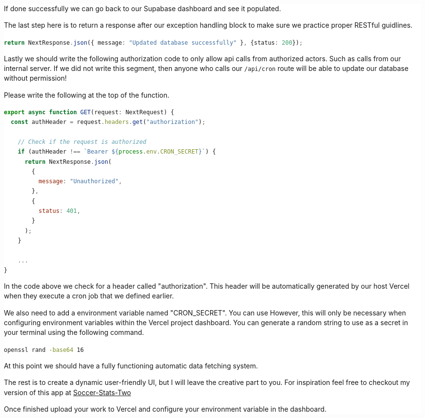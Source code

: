 If done successfully we can go back to our Supabase dashboard and see it populated.

The last step here is to return a response after our exception handling block to make sure we practice proper RESTful guidlines.

```typescript
return NextResponse.json({ message: "Updated database successfully" }, {status: 200});
```

Lastly we should write the following authorization code to only allow api calls from authorized actors. Such as calls from our internal server. If we did not write this segment, then anyone who calls our `/api/cron` route will be able to update our database without permission!

Please write the following at the top of the function.

```javascript
export async function GET(request: NextRequest) {
  const authHeader = request.headers.get("authorization");

    // Check if the request is authorized
    if (authHeader !== `Bearer ${process.env.CRON_SECRET}`) {
      return NextResponse.json(
        {
          message: "Unauthorized",
        },
        {
          status: 401,
        }
      );
    }

    ...
}
```

In the code above we check for a header called "authorization". This header will be automatically generated by our host Vercel when they execute a cron job that we defined earlier.

We also need to add a environment variable named "CRON_SECRET". You can use However, this will only be necessary when configuring environment variables within the Vercel project dashboard. You can generate a random string to use as a secret in your terminal using the following command.

```bash
openssl rand -base64 16
```

At this point we should have a fully functioning automatic data fetching system.

The rest is to create a dynamic user-friendly UI, but I will leave the creative part to you. For inspiration feel free to checkout my version of this app at [Soccer-Stats-Two](https://soccer-stats-two.vercel.app)

Once finished upload your work to Vercel and configure your environment variable in the dashboard.